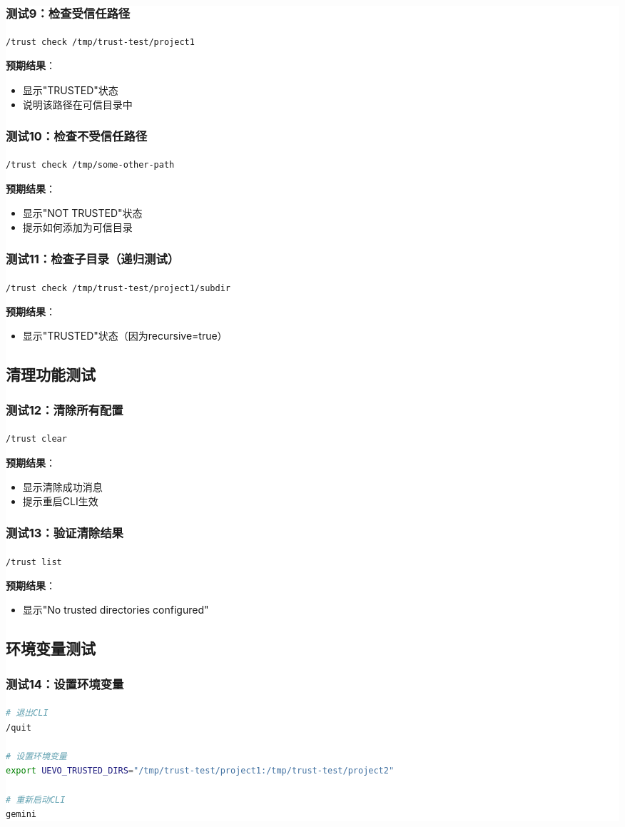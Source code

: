 ### 测试9：检查受信任路径
```bash
/trust check /tmp/trust-test/project1
```

**预期结果**：
- 显示"TRUSTED"状态
- 说明该路径在可信目录中

### 测试10：检查不受信任路径
```bash
/trust check /tmp/some-other-path
```

**预期结果**：
- 显示"NOT TRUSTED"状态
- 提示如何添加为可信目录

### 测试11：检查子目录（递归测试）
```bash
/trust check /tmp/trust-test/project1/subdir
```

**预期结果**：
- 显示"TRUSTED"状态（因为recursive=true）

## 清理功能测试

### 测试12：清除所有配置
```bash
/trust clear
```

**预期结果**：
- 显示清除成功消息
- 提示重启CLI生效

### 测试13：验证清除结果
```bash
/trust list
```

**预期结果**：
- 显示"No trusted directories configured"

## 环境变量测试

### 测试14：设置环境变量
```bash
# 退出CLI
/quit

# 设置环境变量
export UEVO_TRUSTED_DIRS="/tmp/trust-test/project1:/tmp/trust-test/project2"

# 重新启动CLI
gemini
```
